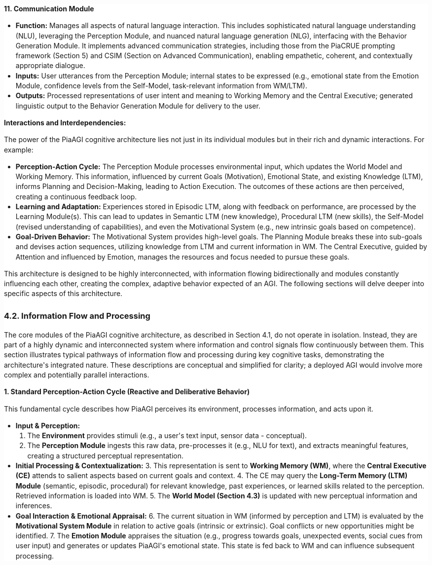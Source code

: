 **11. Communication Module**
*   **Function:** Manages all aspects of natural language interaction. This includes sophisticated natural language understanding (NLU), leveraging the Perception Module, and nuanced natural language generation (NLG), interfacing with the Behavior Generation Module. It implements advanced communication strategies, including those from the PiaCRUE prompting framework (Section 5) and CSIM (Section on Advanced Communication), enabling empathetic, coherent, and contextually appropriate dialogue.
*   **Inputs:** User utterances from the Perception Module; internal states to be expressed (e.g., emotional state from the Emotion Module, confidence levels from the Self-Model, task-relevant information from WM/LTM).
*   **Outputs:** Processed representations of user intent and meaning to Working Memory and the Central Executive; generated linguistic output to the Behavior Generation Module for delivery to the user.

**Interactions and Interdependencies:**

The power of the PiaAGI cognitive architecture lies not just in its individual modules but in their rich and dynamic interactions. For example:

*   **Perception-Action Cycle:** The Perception Module processes environmental input, which updates the World Model and Working Memory. This information, influenced by current Goals (Motivation), Emotional State, and existing Knowledge (LTM), informs Planning and Decision-Making, leading to Action Execution. The outcomes of these actions are then perceived, creating a continuous feedback loop.
*   **Learning and Adaptation:** Experiences stored in Episodic LTM, along with feedback on performance, are processed by the Learning Module(s). This can lead to updates in Semantic LTM (new knowledge), Procedural LTM (new skills), the Self-Model (revised understanding of capabilities), and even the Motivational System (e.g., new intrinsic goals based on competence).
*   **Goal-Driven Behavior:** The Motivational System provides high-level goals. The Planning Module breaks these into sub-goals and devises action sequences, utilizing knowledge from LTM and current information in WM. The Central Executive, guided by Attention and influenced by Emotion, manages the resources and focus needed to pursue these goals.

This architecture is designed to be highly interconnected, with information flowing bidirectionally and modules constantly influencing each other, creating the complex, adaptive behavior expected of an AGI. The following sections will delve deeper into specific aspects of this architecture.

### 4.2. Information Flow and Processing

The core modules of the PiaAGI cognitive architecture, as described in Section 4.1, do not operate in isolation. Instead, they are part of a highly dynamic and interconnected system where information and control signals flow continuously between them. This section illustrates typical pathways of information flow and processing during key cognitive tasks, demonstrating the architecture's integrated nature. These descriptions are conceptual and simplified for clarity; a deployed AGI would involve more complex and potentially parallel interactions.

**1. Standard Perception-Action Cycle (Reactive and Deliberative Behavior)**

This fundamental cycle describes how PiaAGI perceives its environment, processes information, and acts upon it.

*   **Input & Perception:**
    1.  The **Environment** provides stimuli (e.g., a user's text input, sensor data - conceptual).
    2.  The **Perception Module** ingests this raw data, pre-processes it (e.g., NLU for text), and extracts meaningful features, creating a structured perceptual representation.
*   **Initial Processing & Contextualization:**
    3.  This representation is sent to **Working Memory (WM)**, where the **Central Executive (CE)** attends to salient aspects based on current goals and context.
    4.  The CE may query the **Long-Term Memory (LTM) Module** (semantic, episodic, procedural) for relevant knowledge, past experiences, or learned skills related to the perception. Retrieved information is loaded into WM.
    5.  The **World Model (Section 4.3)** is updated with new perceptual information and inferences.
*   **Goal Interaction & Emotional Appraisal:**
    6.  The current situation in WM (informed by perception and LTM) is evaluated by the **Motivational System Module** in relation to active goals (intrinsic or extrinsic). Goal conflicts or new opportunities might be identified.
    7.  The **Emotion Module** appraises the situation (e.g., progress towards goals, unexpected events, social cues from user input) and generates or updates PiaAGI's emotional state. This state is fed back to WM and can influence subsequent processing.